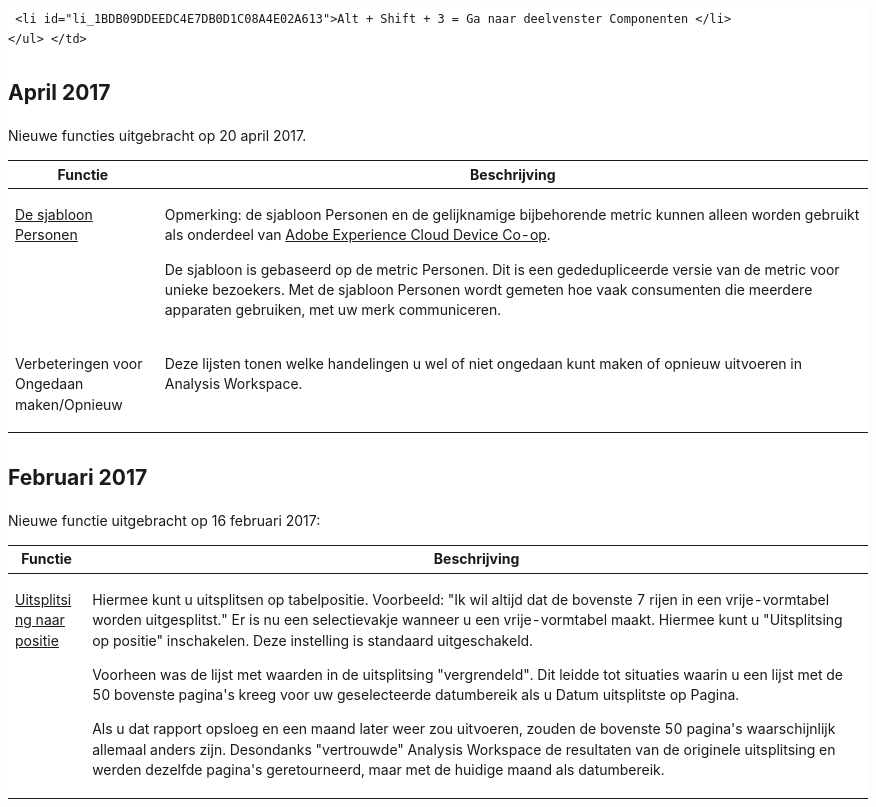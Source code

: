      <li id="li_1BDB09DDEEDC4E7DB0D1C08A4E02A613">Alt + Shift + 3 = Ga naar deelvenster Componenten </li> 
    </ul> </td> 
  </tr> 
 </tbody> 
</table>

## April 2017

Nieuwe functies uitgebracht op 20 april 2017.

<table id="table_53EEFB870ED943F5BFD71FAB2DBCE49B"> 
 <thead> 
  <tr> 
   <th colname="col1" class="entry"> Functie </th> 
   <th colname="col2" class="entry"> Beschrijving </th> 
  </tr> 
 </thead>
 <tbody> 
  <tr> 
   <td colname="col1"> <p> <a href="/help/analyze/analysis-workspace/build-workspace-project/starter-projects.md"  > De sjabloon Personen </a> </p> </td> 
   <td colname="col2"> <p>Opmerking: de sjabloon Personen en de gelijknamige bijbehorende metric kunnen alleen worden gebruikt als onderdeel van <a href="https://experienceleague.adobe.com/docs/device-co-op/using/data/people.html"  > Adobe Experience Cloud Device Co-op</a>. </p> <p>De sjabloon is gebaseerd op de metric Personen. Dit is een gededupliceerde versie van de metric voor unieke bezoekers. Met de sjabloon Personen wordt gemeten hoe vaak consumenten die meerdere apparaten gebruiken, met uw merk communiceren. </p> </td> 
  </tr> 
  <tr> 
   <td colname="col1"> <p>Verbeteringen voor Ongedaan maken/Opnieuw </p> </td> 
   <td colname="col2"> <p>Deze lijsten tonen welke handelingen u wel of niet  ongedaan kunt maken of opnieuw uitvoeren in Analysis Workspace</a>. </p> </td> 
  </tr> 
 </tbody> 
</table>

## Februari 2017

Nieuwe functie uitgebracht op 16 februari 2017:

<table id="table_227D3668E9FD4FF4A1906FC619DCAFBF"> 
 <thead> 
  <tr> 
   <th colname="col1" class="entry"> Functie </th> 
   <th colname="col2" class="entry"> Beschrijving </th> 
  </tr> 
 </thead>
 <tbody> 
  <tr> 
   <td colname="col1"> <p> <a href="/help/analyze/analysis-workspace/visualizations/freeform-table/column-row-settings/table-settings.md"  > Uitsplitsing naar positie </a> </p> </td> 
   <td colname="col2"> <p>Hiermee kunt u uitsplitsen op tabelpositie. Voorbeeld: "Ik wil altijd dat de bovenste 7 rijen in een vrije-vormtabel worden uitgesplitst." Er is nu een selectievakje wanneer u een vrije-vormtabel maakt. Hiermee kunt u "Uitsplitsing op positie" inschakelen. Deze instelling is standaard uitgeschakeld. </p> <p>Voorheen was de lijst met waarden in de uitsplitsing "vergrendeld". Dit leidde tot situaties waarin u een lijst met de 50 bovenste pagina's kreeg voor uw geselecteerde datumbereik als u <span class="wintitle"> Datum </span> uitsplitste op <span class="wintitle"> Pagina</span>. </p> <p>Als u dat rapport opsloeg en een maand later weer zou uitvoeren, zouden de bovenste 50 pagina's waarschijnlijk allemaal anders zijn. Desondanks "vertrouwde" Analysis Workspace de resultaten van de originele uitsplitsing en werden dezelfde pagina's geretourneerd, maar met de huidige maand als datumbereik. </p> </td> 
  </tr> 
 </tbody> 